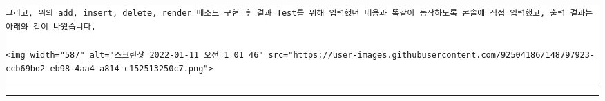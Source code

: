 	그리고, 위의 add, insert, delete, render 메소드 구현 후 결과 Test를 위해 입력했던 내용과 똑같이 동작하도록 콘솔에 직접 입력했고, 출력 결과는 아래와 같이 나왔습니다.

	<img width="587" alt="스크린샷 2022-01-11 오전 1 01 46" src="https://user-images.githubusercontent.com/92504186/148797923-ccb69bd2-eb98-4aa4-a814-c152513250c7.png">

	

---

---

